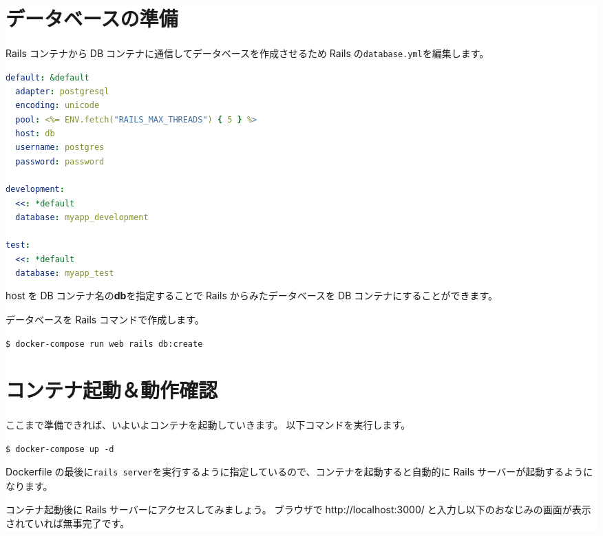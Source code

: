 # データベースの準備

Rails コンテナから DB コンテナに通信してデータベースを作成させるため Rails の`database.yml`を編集します。

```yml:database.yml
default: &default
  adapter: postgresql
  encoding: unicode
  pool: <%= ENV.fetch("RAILS_MAX_THREADS") { 5 } %>
  host: db
  username: postgres
  password: password

development:
  <<: *default
  database: myapp_development

test:
  <<: *default
  database: myapp_test
```

host を DB コンテナ名の**db**を指定することで Rails からみたデータベースを DB コンテナにすることができます。

データベースを Rails コマンドで作成します。

```shell
$ docker-compose run web rails db:create
```

# コンテナ起動＆動作確認

ここまで準備できれば、いよいよコンテナを起動していきます。
以下コマンドを実行します。

```shell
$ docker-compose up -d
```

Dockerfile の最後に`rails server`を実行するように指定しているので、コンテナを起動すると自動的に Rails サーバーが起動するようになります。

コンテナ起動後に Rails サーバーにアクセスしてみましょう。
ブラウザで http://localhost:3000/ と入力し以下のおなじみの画面が表示されていれば無事完了です。
